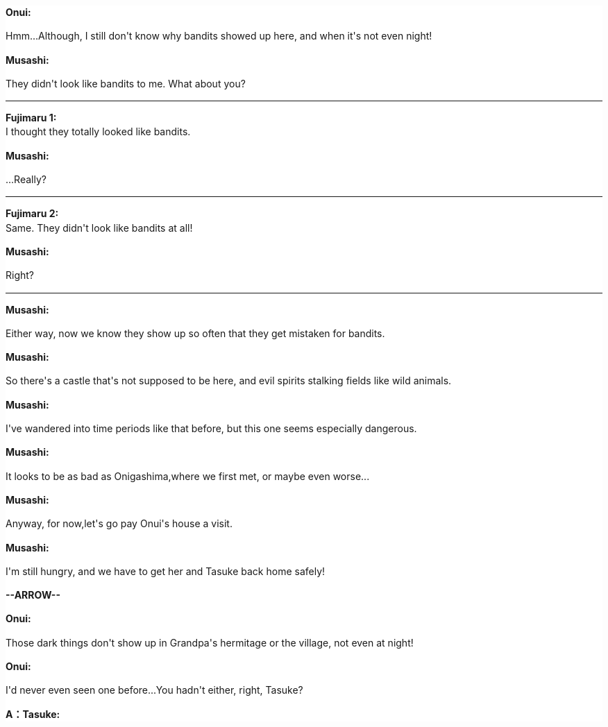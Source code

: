**Onui:**   
  
Hmm...Although, I still don't know why bandits showed up here, and when it's not even night!   
  
**Musashi:**   
  
They didn't look like bandits to me. What about you?   
  
---  
  
**Fujimaru 1:**   
I thought they totally looked like bandits.   
  
**Musashi:**   
  
...Really?   
  
---  
  
**Fujimaru 2:**   
Same. They didn't look like bandits at all!   
  
**Musashi:**   
  
Right?   
  
---  
  
**Musashi:**   
  
Either way, now we know they show up so often that they get mistaken for bandits.   
  
**Musashi:**   
  
So there's a castle that's not supposed to be here, and evil spirits stalking fields like wild animals.   
  
**Musashi:**   
  
I've wandered into time periods like that before, but this one seems especially dangerous.   
  
**Musashi:**   
  
It looks to be as bad as Onigashima,where we first met, or maybe even worse...  
  
**Musashi:**   
  
Anyway, for now,let's go pay Onui's house a visit.   
  
**Musashi:**   
  
I'm still hungry, and we have to get her and Tasuke back home safely!   
  
**--ARROW--**  
  
**Onui:**   
  
Those dark things don't show up in Grandpa's hermitage or the village, not even at night!   
  
**Onui:**   
  
I'd never even seen one before...You hadn't either, right, Tasuke?   
  
**A：Tasuke:**   
  